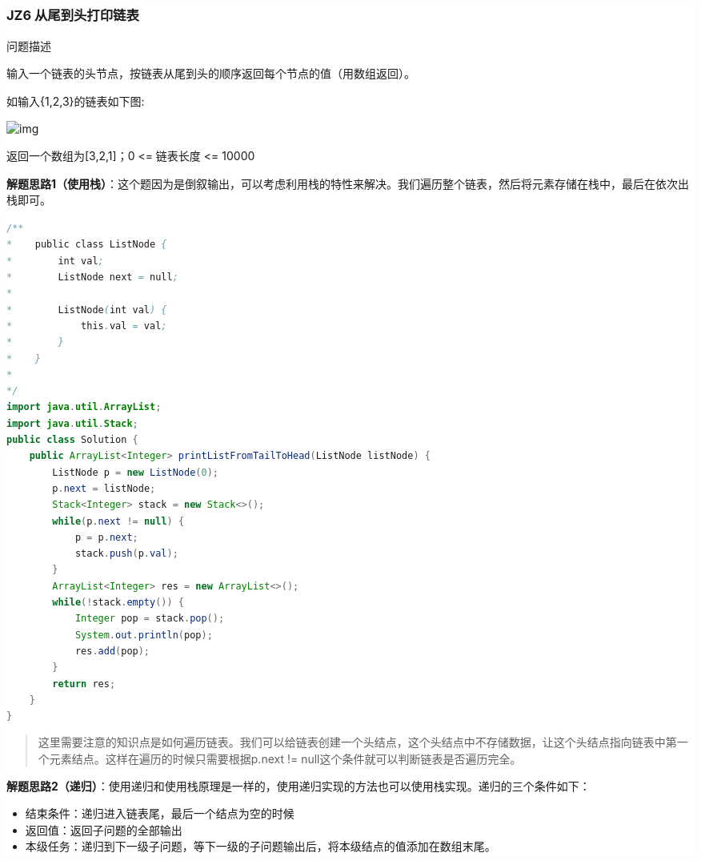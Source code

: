 ### JZ6 从尾到头打印链表

问题描述

输入一个链表的头节点，按链表从尾到头的顺序返回每个节点的值（用数组返回）。

如输入{1,2,3}的链表如下图:

![img](https://uploadfiles.nowcoder.com/images/20210717/557336_1626506480516/103D87B58E565E87DEFA9DD0B822C55F)

返回一个数组为[3,2,1]；0 <= 链表长度 <= 10000

**解题思路1（使用栈）**：这个题因为是倒叙输出，可以考虑利用栈的特性来解决。我们遍历整个链表，然后将元素存储在栈中，最后在依次出栈即可。

```java
/**
*    public class ListNode {
*        int val;
*        ListNode next = null;
*
*        ListNode(int val) {
*            this.val = val;
*        }
*    }
*
*/
import java.util.ArrayList;
import java.util.Stack;
public class Solution {
    public ArrayList<Integer> printListFromTailToHead(ListNode listNode) {
        ListNode p = new ListNode(0);
        p.next = listNode;
        Stack<Integer> stack = new Stack<>();
        while(p.next != null) {
            p = p.next;
            stack.push(p.val);
        }
        ArrayList<Integer> res = new ArrayList<>();
        while(!stack.empty()) {
            Integer pop = stack.pop();
            System.out.println(pop);
            res.add(pop);
        }
        return res;
    }
}
```

> 这里需要注意的知识点是如何遍历链表。我们可以给链表创建一个头结点，这个头结点中不存储数据，让这个头结点指向链表中第一个元素结点。这样在遍历的时候只需要根据p.next != null这个条件就可以判断链表是否遍历完全。

**解题思路2（递归）**：使用递归和使用栈原理是一样的，使用递归实现的方法也可以使用栈实现。递归的三个条件如下：

* 结束条件：递归进入链表尾，最后一个结点为空的时候
* 返回值：返回子问题的全部输出
* 本级任务：递归到下一级子问题，等下一级的子问题输出后，将本级结点的值添加在数组末尾。
